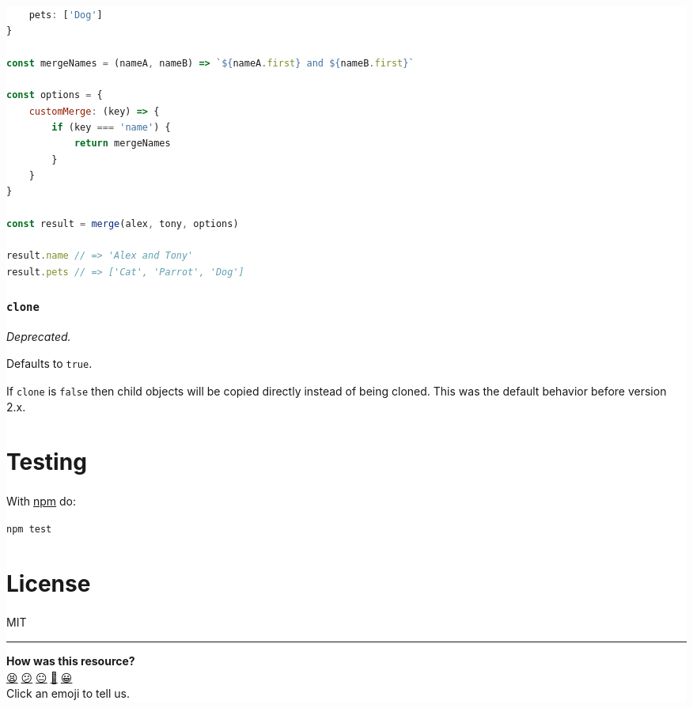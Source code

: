 ```js
	pets: ['Dog']
}

const mergeNames = (nameA, nameB) => `${nameA.first} and ${nameB.first}`

const options = {
	customMerge: (key) => {
		if (key === 'name') {
			return mergeNames
		}
	}
}

const result = merge(alex, tony, options)

result.name // => 'Alex and Tony'
result.pets // => ['Cat', 'Parrot', 'Dog']
```


### `clone`

*Deprecated.*

Defaults to `true`.

If `clone` is `false` then child objects will be copied directly instead of being cloned.  This was the default behavior before version 2.x.


# Testing

With [npm](http://npmjs.org) do:

```sh
npm test
```


# License

MIT




---

**How was this resource?**  
[😫](https://airtable.com/shrUJ3t7KLMqVRFKR?prefill_Repository=makersacademy/javascript-web-applications&prefill_File=resources/example-4/node_modules/deepmerge/readme.md&prefill_Sentiment=😫) [😕](https://airtable.com/shrUJ3t7KLMqVRFKR?prefill_Repository=makersacademy/javascript-web-applications&prefill_File=resources/example-4/node_modules/deepmerge/readme.md&prefill_Sentiment=😕) [😐](https://airtable.com/shrUJ3t7KLMqVRFKR?prefill_Repository=makersacademy/javascript-web-applications&prefill_File=resources/example-4/node_modules/deepmerge/readme.md&prefill_Sentiment=😐) [🙂](https://airtable.com/shrUJ3t7KLMqVRFKR?prefill_Repository=makersacademy/javascript-web-applications&prefill_File=resources/example-4/node_modules/deepmerge/readme.md&prefill_Sentiment=🙂) [😀](https://airtable.com/shrUJ3t7KLMqVRFKR?prefill_Repository=makersacademy/javascript-web-applications&prefill_File=resources/example-4/node_modules/deepmerge/readme.md&prefill_Sentiment=😀)  
Click an emoji to tell us.


